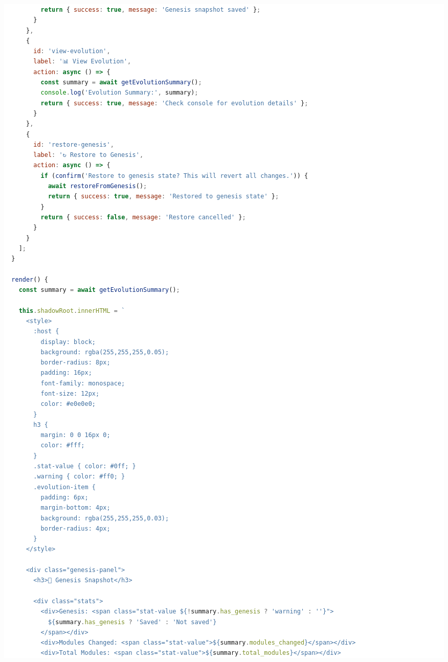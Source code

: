 ```javascript
          return { success: true, message: 'Genesis snapshot saved' };
        }
      },
      {
        id: 'view-evolution',
        label: '📊 View Evolution',
        action: async () => {
          const summary = await getEvolutionSummary();
          console.log('Evolution Summary:', summary);
          return { success: true, message: 'Check console for evolution details' };
        }
      },
      {
        id: 'restore-genesis',
        label: '↻ Restore to Genesis',
        action: async () => {
          if (confirm('Restore to genesis state? This will revert all changes.')) {
            await restoreFromGenesis();
            return { success: true, message: 'Restored to genesis state' };
          }
          return { success: false, message: 'Restore cancelled' };
        }
      }
    ];
  }

  render() {
    const summary = await getEvolutionSummary();

    this.shadowRoot.innerHTML = `
      <style>
        :host {
          display: block;
          background: rgba(255,255,255,0.05);
          border-radius: 8px;
          padding: 16px;
          font-family: monospace;
          font-size: 12px;
          color: #e0e0e0;
        }
        h3 {
          margin: 0 0 16px 0;
          color: #fff;
        }
        .stat-value { color: #0ff; }
        .warning { color: #ff0; }
        .evolution-item {
          padding: 6px;
          margin-bottom: 4px;
          background: rgba(255,255,255,0.03);
          border-radius: 4px;
        }
      </style>

      <div class="genesis-panel">
        <h3>🌱 Genesis Snapshot</h3>

        <div class="stats">
          <div>Genesis: <span class="stat-value ${!summary.has_genesis ? 'warning' : ''}">
            ${summary.has_genesis ? 'Saved' : 'Not saved'}
          </span></div>
          <div>Modules Changed: <span class="stat-value">${summary.modules_changed}</span></div>
          <div>Total Modules: <span class="stat-value">${summary.total_modules}</span></div>
```